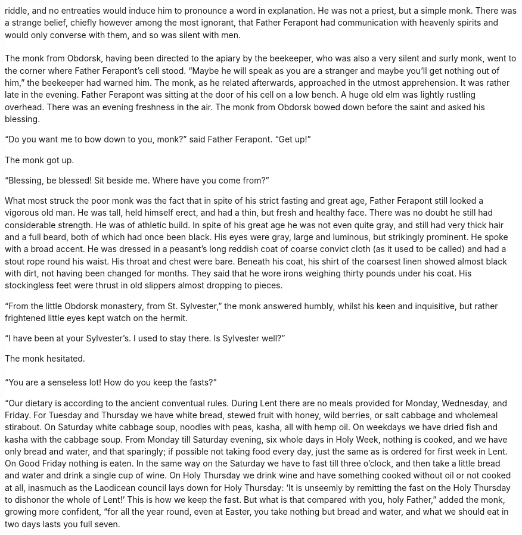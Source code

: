 riddle, and no entreaties would induce him to pronounce a word in
explanation. He was not a priest, but a simple monk. There was a strange
belief, chiefly however among the most ignorant, that Father Ferapont had
communication with heavenly spirits and would only converse with them, and
so was silent with men.

#### 
The monk from Obdorsk, having been directed to the apiary by the
beekeeper, who was also a very silent and surly monk, went to the corner
where Father Ferapont’s cell stood. “Maybe he will speak as you are a
stranger and maybe you’ll get nothing out of him,” the beekeeper had
warned him. The monk, as he related afterwards, approached in the utmost
apprehension. It was rather late in the evening. Father Ferapont was
sitting at the door of his cell on a low bench. A huge old elm was lightly
rustling overhead. There was an evening freshness in the air. The monk
from Obdorsk bowed down before the saint and asked his blessing.

“Do you want me to bow down to you, monk?” said Father Ferapont. “Get up!”

The monk got up.

“Blessing, be blessed! Sit beside me. Where have you come from?”

What most struck the poor monk was the fact that in spite of his strict
fasting and great age, Father Ferapont still looked a vigorous old man. He
was tall, held himself erect, and had a thin, but fresh and healthy face.
There was no doubt he still had considerable strength. He was of athletic
build. In spite of his great age he was not even quite gray, and still had
very thick hair and a full beard, both of which had once been black. His
eyes were gray, large and luminous, but strikingly prominent. He spoke
with a broad accent. He was dressed in a peasant’s long reddish coat of
coarse convict cloth (as it used to be called) and had a stout rope round
his waist. His throat and chest were bare. Beneath his coat, his shirt of
the coarsest linen showed almost black with dirt, not having been changed
for months. They said that he wore irons weighing thirty pounds under his
coat. His stockingless feet were thrust in old slippers almost dropping to
pieces.

“From the little Obdorsk monastery, from St. Sylvester,” the monk answered
humbly, whilst his keen and inquisitive, but rather frightened little eyes
kept watch on the hermit.

“I have been at your Sylvester’s. I used to stay there. Is Sylvester
well?”

The monk hesitated.

#### 
“You are a senseless lot! How do you keep the fasts?”

“Our dietary is according to the ancient conventual rules. During Lent
there are no meals provided for Monday, Wednesday, and Friday. For Tuesday
and Thursday we have white bread, stewed fruit with honey, wild berries,
or salt cabbage and wholemeal stirabout. On Saturday white cabbage soup,
noodles with peas, kasha, all with hemp oil. On weekdays we have dried
fish and kasha with the cabbage soup. From Monday till Saturday evening,
six whole days in Holy Week, nothing is cooked, and we have only bread and
water, and that sparingly; if possible not taking food every day, just the
same as is ordered for first week in Lent. On Good Friday nothing is
eaten. In the same way on the Saturday we have to fast till three o’clock,
and then take a little bread and water and drink a single cup of wine. On
Holy Thursday we drink wine and have something cooked without oil or not
cooked at all, inasmuch as the Laodicean council lays down for Holy
Thursday: ‘It is unseemly by remitting the fast on the Holy Thursday to
dishonor the whole of Lent!’ This is how we keep the fast. But what is
that compared with you, holy Father,” added the monk, growing more
confident, “for all the year round, even at Easter, you take nothing but
bread and water, and what we should eat in two days lasts you full seven.
